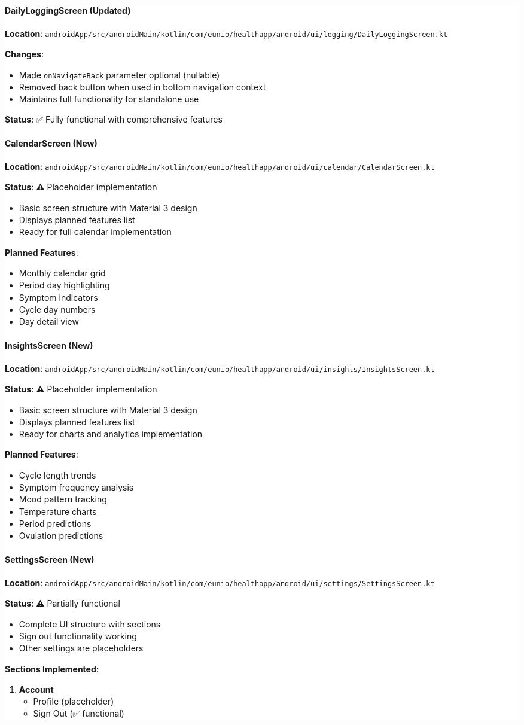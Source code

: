 #### DailyLoggingScreen (Updated)
**Location**: `androidApp/src/androidMain/kotlin/com/eunio/healthapp/android/ui/logging/DailyLoggingScreen.kt`

**Changes**:
- Made `onNavigateBack` parameter optional (nullable)
- Removed back button when used in bottom navigation context
- Maintains full functionality for standalone use

**Status**: ✅ Fully functional with comprehensive features

#### CalendarScreen (New)
**Location**: `androidApp/src/androidMain/kotlin/com/eunio/healthapp/android/ui/calendar/CalendarScreen.kt`

**Status**: ⚠️ Placeholder implementation
- Basic screen structure with Material 3 design
- Displays planned features list
- Ready for full calendar implementation

**Planned Features**:
- Monthly calendar grid
- Period day highlighting
- Symptom indicators
- Cycle day numbers
- Day detail view

#### InsightsScreen (New)
**Location**: `androidApp/src/androidMain/kotlin/com/eunio/healthapp/android/ui/insights/InsightsScreen.kt`

**Status**: ⚠️ Placeholder implementation
- Basic screen structure with Material 3 design
- Displays planned features list
- Ready for charts and analytics implementation

**Planned Features**:
- Cycle length trends
- Symptom frequency analysis
- Mood pattern tracking
- Temperature charts
- Period predictions
- Ovulation predictions

#### SettingsScreen (New)
**Location**: `androidApp/src/androidMain/kotlin/com/eunio/healthapp/android/ui/settings/SettingsScreen.kt`

**Status**: ⚠️ Partially functional
- Complete UI structure with sections
- Sign out functionality working
- Other settings are placeholders

**Sections Implemented**:
1. **Account**
   - Profile (placeholder)
   - Sign Out (✅ functional)
